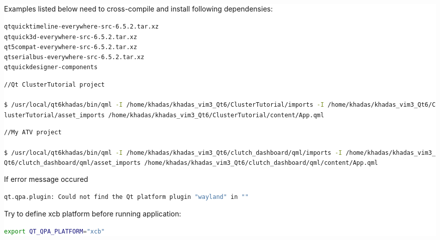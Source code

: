 Examples listed below need to cross-compile and install following dependensies:

```bash
qtquicktimeline-everywhere-src-6.5.2.tar.xz
qtquick3d-everywhere-src-6.5.2.tar.xz
qt5compat-everywhere-src-6.5.2.tar.xz
qtserialbus-everywhere-src-6.5.2.tar.xz
qtquickdesigner-components
```

```bash
//Qt ClusterTutorial project

$ /usr/local/qt6khadas/bin/qml -I /home/khadas/khadas_vim3_Qt6/ClusterTutorial/imports -I /home/khadas/khadas_vim3_Qt6/ClusterTutorial/asset_imports /home/khadas/khadas_vim3_Qt6/ClusterTutorial/content/App.qml
```

```bash
//My ATV project

$ /usr/local/qt6khadas/bin/qml -I /home/khadas/khadas_vim3_Qt6/clutch_dashboard/qml/imports -I /home/khadas/khadas_vim3_Qt6/clutch_dashboard/qml/asset_imports /home/khadas/khadas_vim3_Qt6/clutch_dashboard/qml/content/App.qml

```

If error message occured

```bash
qt.qpa.plugin: Could not find the Qt platform plugin "wayland" in ""
```

Try to define xcb platform before running application:

```bash
export QT_QPA_PLATFORM="xcb"
```